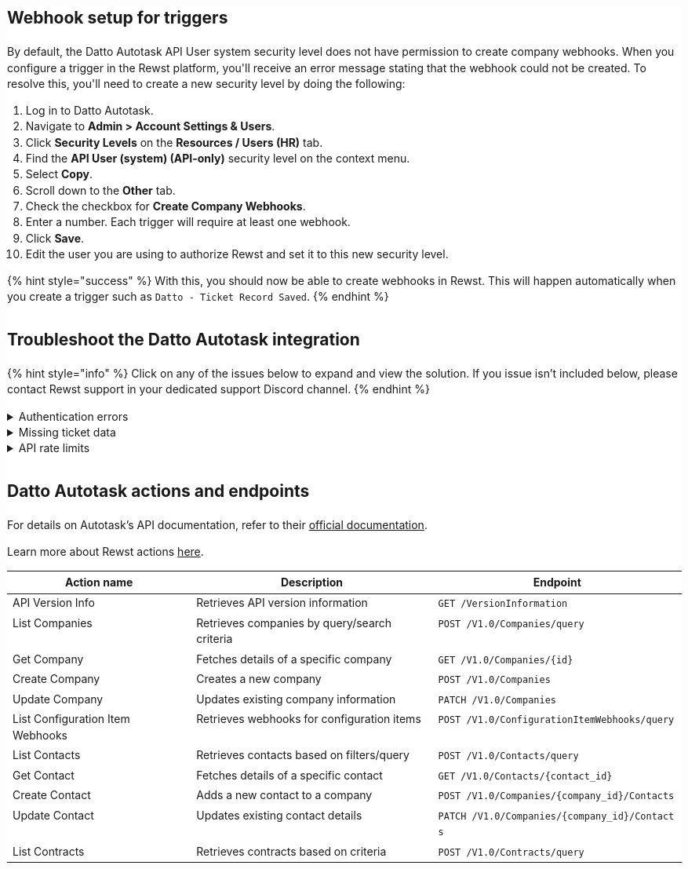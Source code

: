 ## Webhook setup for triggers

By default, the Datto Autotask API User system security level does not have permission to create company webhooks. When you configure a trigger in the Rewst platform, you'll receive an error message stating that the webhook could not be created. To resolve this, you'll need to create a new security level by doing the following:

1. Log in to Datto Autotask.
2. Navigate to **Admin > Account Settings & Users**.
3. Click **Security Levels** on the **Resources / Users (HR)** tab.
4. Find the **API User (system) (API-only)** security level on the context menu.
5. Select **Copy**.
6. Scroll down to the **Other** tab.
7. Check the checkbox for **Create Company Webhooks**.
8. Enter a number. Each trigger will require at least one webhook.
9. Click **Save**.  &#x20;
10. Edit the user you are using to authorize Rewst and set it to this new security level.

{% hint style="success" %}
With this, you should now be able to create webhooks in Rewst. This will happen automatically when you create a trigger such as `Datto - Ticket Record Saved`.
{% endhint %}

## Troubleshoot the Datto Autotask integration

{% hint style="info" %}
Click on any of the issues below to expand and view the solution. If you issue isn’t included below, please contact Rewst support in your dedicated support Discord channel.
{% endhint %}

<details><summary>Authentication errors</summary></details>

<details><summary>Missing ticket data</summary></details>

<details><summary>API rate limits</summary></details>

## Datto Autotask actions and endpoints

For details on Autotask’s API documentation, refer to their [official documentation](https://ww2.autotask.net/help/developerhelp/Content/0_HOME/HOME.htm).

Learn more about Rewst actions [here](https://docs.rewst.help/documentation/workflows/actions-in-rewst).

| Action name                      | Description                                           | Endpoint                                         |
| -------------------------------- | ----------------------------------------------------- | ------------------------------------------------ |
| API Version Info                 | Retrieves API version information                     | `GET /VersionInformation`                        |
| List Companies                   | Retrieves companies by query/search criteria          | `POST /V1.0/Companies/query`                     |
| Get Company                      | Fetches details of a specific company                 | `GET /V1.0/Companies/{id}`                       |
| Create Company                   | Creates a new company                                 | `POST /V1.0/Companies`                           |
| Update Company                   | Updates existing company information                  | `PATCH /V1.0/Companies`                          |
| List Configuration Item Webhooks | Retrieves webhooks for configuration items            | `POST /V1.0/ConfigurationItemWebhooks/query`     |
| List Contacts                    | Retrieves contacts based on filters/query             | `POST /V1.0/Contacts/query`                      |
| Get Contact                      | Fetches details of a specific contact                 | `GET /V1.0/Contacts/{contact_id}`                |
| Create Contact                   | Adds a new contact to a company                       | `POST /V1.0/Companies/{company_id}/Contacts`     |
| Update Contact                   | Updates existing contact details                      | `PATCH /V1.0/Companies/{company_id}/Contacts`    |
| List Contracts                   | Retrieves contracts based on criteria                 | `POST /V1.0/Contracts/query`                     |